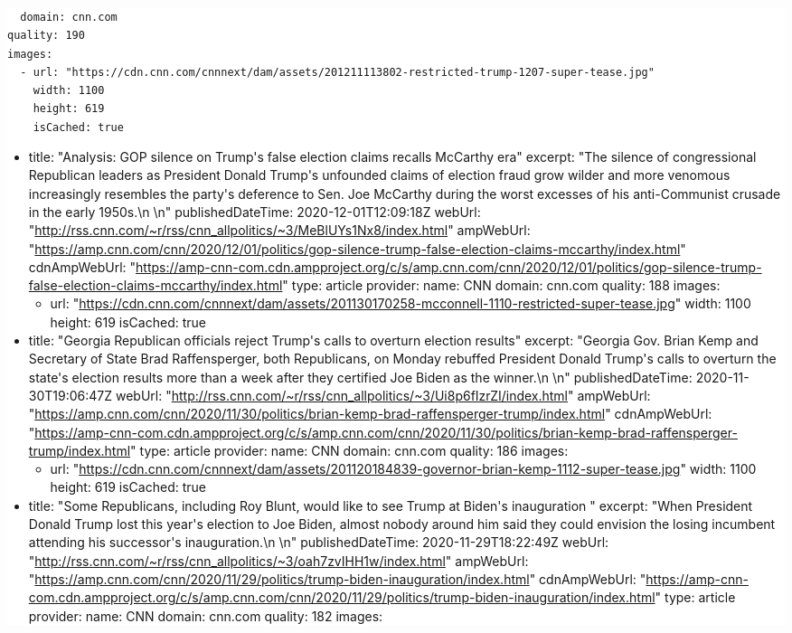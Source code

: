       domain: cnn.com
    quality: 190
    images:
      - url: "https://cdn.cnn.com/cnnnext/dam/assets/201211113802-restricted-trump-1207-super-tease.jpg"
        width: 1100
        height: 619
        isCached: true
  - title: "Analysis: GOP silence on Trump's false election claims recalls McCarthy era"
    excerpt: "The silence of congressional Republican leaders as President Donald Trump's unfounded claims of election fraud grow wilder and more venomous increasingly resembles the party's deference to Sen. Joe McCarthy during the worst excesses of his anti-Communist crusade in the early 1950s.\n    \n"
    publishedDateTime: 2020-12-01T12:09:18Z
    webUrl: "http://rss.cnn.com/~r/rss/cnn_allpolitics/~3/MeBlUYs1Nx8/index.html"
    ampWebUrl: "https://amp.cnn.com/cnn/2020/12/01/politics/gop-silence-trump-false-election-claims-mccarthy/index.html"
    cdnAmpWebUrl: "https://amp-cnn-com.cdn.ampproject.org/c/s/amp.cnn.com/cnn/2020/12/01/politics/gop-silence-trump-false-election-claims-mccarthy/index.html"
    type: article
    provider:
      name: CNN
      domain: cnn.com
    quality: 188
    images:
      - url: "https://cdn.cnn.com/cnnnext/dam/assets/201130170258-mcconnell-1110-restricted-super-tease.jpg"
        width: 1100
        height: 619
        isCached: true
  - title: "Georgia Republican officials reject Trump's calls to overturn election results"
    excerpt: "Georgia Gov. Brian Kemp and Secretary of State Brad Raffensperger, both Republicans, on Monday rebuffed President Donald Trump's calls to overturn the state's election results more than a week after they certified Joe Biden as the winner.\n    \n"
    publishedDateTime: 2020-11-30T19:06:47Z
    webUrl: "http://rss.cnn.com/~r/rss/cnn_allpolitics/~3/Ui8p6fIzrZI/index.html"
    ampWebUrl: "https://amp.cnn.com/cnn/2020/11/30/politics/brian-kemp-brad-raffensperger-trump/index.html"
    cdnAmpWebUrl: "https://amp-cnn-com.cdn.ampproject.org/c/s/amp.cnn.com/cnn/2020/11/30/politics/brian-kemp-brad-raffensperger-trump/index.html"
    type: article
    provider:
      name: CNN
      domain: cnn.com
    quality: 186
    images:
      - url: "https://cdn.cnn.com/cnnnext/dam/assets/201120184839-governor-brian-kemp-1112-super-tease.jpg"
        width: 1100
        height: 619
        isCached: true
  - title: "Some Republicans, including Roy Blunt, would like to see Trump at Biden's inauguration "
    excerpt: "When President Donald Trump lost this year's election to Joe Biden, almost nobody around him said they could envision the losing incumbent attending his successor's inauguration.\n    \n"
    publishedDateTime: 2020-11-29T18:22:49Z
    webUrl: "http://rss.cnn.com/~r/rss/cnn_allpolitics/~3/oah7zvIHH1w/index.html"
    ampWebUrl: "https://amp.cnn.com/cnn/2020/11/29/politics/trump-biden-inauguration/index.html"
    cdnAmpWebUrl: "https://amp-cnn-com.cdn.ampproject.org/c/s/amp.cnn.com/cnn/2020/11/29/politics/trump-biden-inauguration/index.html"
    type: article
    provider:
      name: CNN
      domain: cnn.com
    quality: 182
    images:
